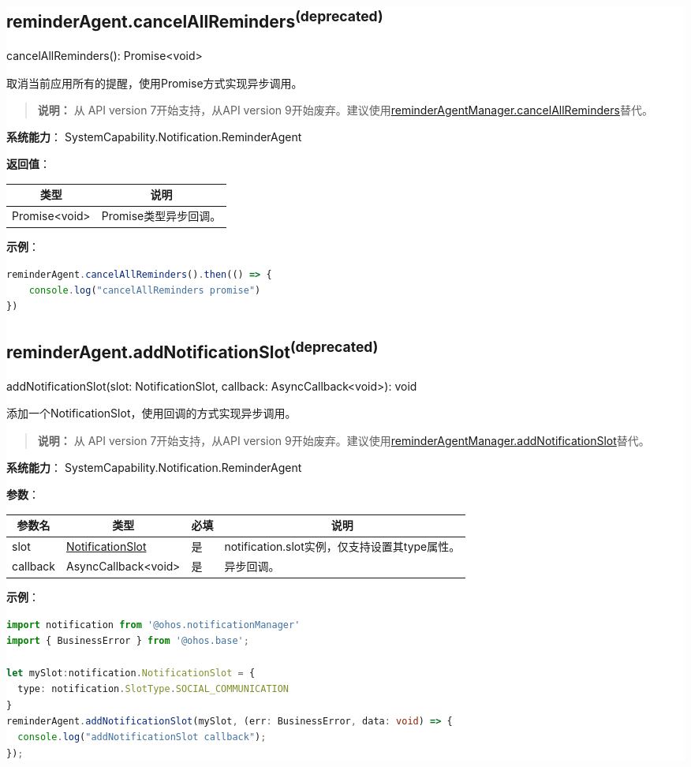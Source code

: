 
## reminderAgent.cancelAllReminders<sup>(deprecated)</sup>

cancelAllReminders(): Promise\<void>

取消当前应用所有的提醒，使用Promise方式实现异步调用。

> **说明：**
> 从 API version 7开始支持，从API version 9开始废弃。建议使用[reminderAgentManager.cancelAllReminders](js-apis-reminderAgentManager.md#reminderagentmanagercancelallreminders-1)替代。

**系统能力**： SystemCapability.Notification.ReminderAgent

**返回值**：

| 类型 | 说明 |
| -------- | -------- |
| Promise\<void> | Promise类型异步回调。 |

**示例**：

```ts
reminderAgent.cancelAllReminders().then(() => {
    console.log("cancelAllReminders promise")
})
```

## reminderAgent.addNotificationSlot<sup>(deprecated)</sup>

addNotificationSlot(slot: NotificationSlot, callback: AsyncCallback\<void>): void

添加一个NotificationSlot，使用回调的方式实现异步调用。

> **说明：**
> 从 API version 7开始支持，从API version 9开始废弃。建议使用[reminderAgentManager.addNotificationSlot](js-apis-reminderAgentManager.md#reminderagentmanageraddnotificationslot)替代。

**系统能力**： SystemCapability.Notification.ReminderAgent

**参数**：

| 参数名 | 类型 | 必填 | 说明 |
| -------- | -------- | -------- | -------- |
| slot | [NotificationSlot](../apis-notification-kit/js-apis-notification.md#notificationslot) | 是 | notification\.slot实例，仅支持设置其type属性。 |
| callback | AsyncCallback\<void> | 是 | 异步回调。 |

**示例**：

```ts
import notification from '@ohos.notificationManager'
import { BusinessError } from '@ohos.base';

let mySlot:notification.NotificationSlot = {
  type: notification.SlotType.SOCIAL_COMMUNICATION
}
reminderAgent.addNotificationSlot(mySlot, (err: BusinessError, data: void) => {
  console.log("addNotificationSlot callback");
});
```
